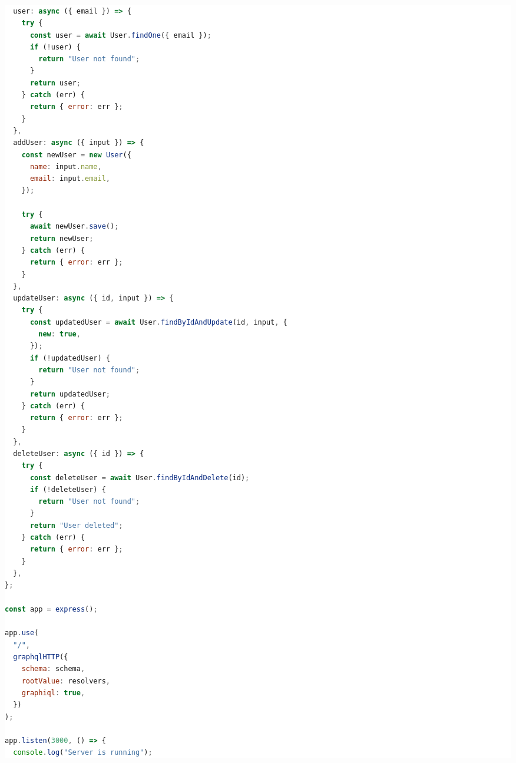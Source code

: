 ```javascript
  user: async ({ email }) => {
    try {
      const user = await User.findOne({ email });
      if (!user) {
        return "User not found";
      }
      return user;
    } catch (err) {
      return { error: err };
    }
  },
  addUser: async ({ input }) => {
    const newUser = new User({
      name: input.name,
      email: input.email,
    });

    try {
      await newUser.save();
      return newUser;
    } catch (err) {
      return { error: err };
    }
  },
  updateUser: async ({ id, input }) => {
    try {
      const updatedUser = await User.findByIdAndUpdate(id, input, {
        new: true,
      });
      if (!updatedUser) {
        return "User not found";
      }
      return updatedUser;
    } catch (err) {
      return { error: err };
    }
  },
  deleteUser: async ({ id }) => {
    try {
      const deleteUser = await User.findByIdAndDelete(id);
      if (!deleteUser) {
        return "User not found";
      }
      return "User deleted";
    } catch (err) {
      return { error: err };
    }
  },
};

const app = express();

app.use(
  "/",
  graphqlHTTP({
    schema: schema,
    rootValue: resolvers,
    graphiql: true,
  })
);

app.listen(3000, () => {
  console.log("Server is running");
```